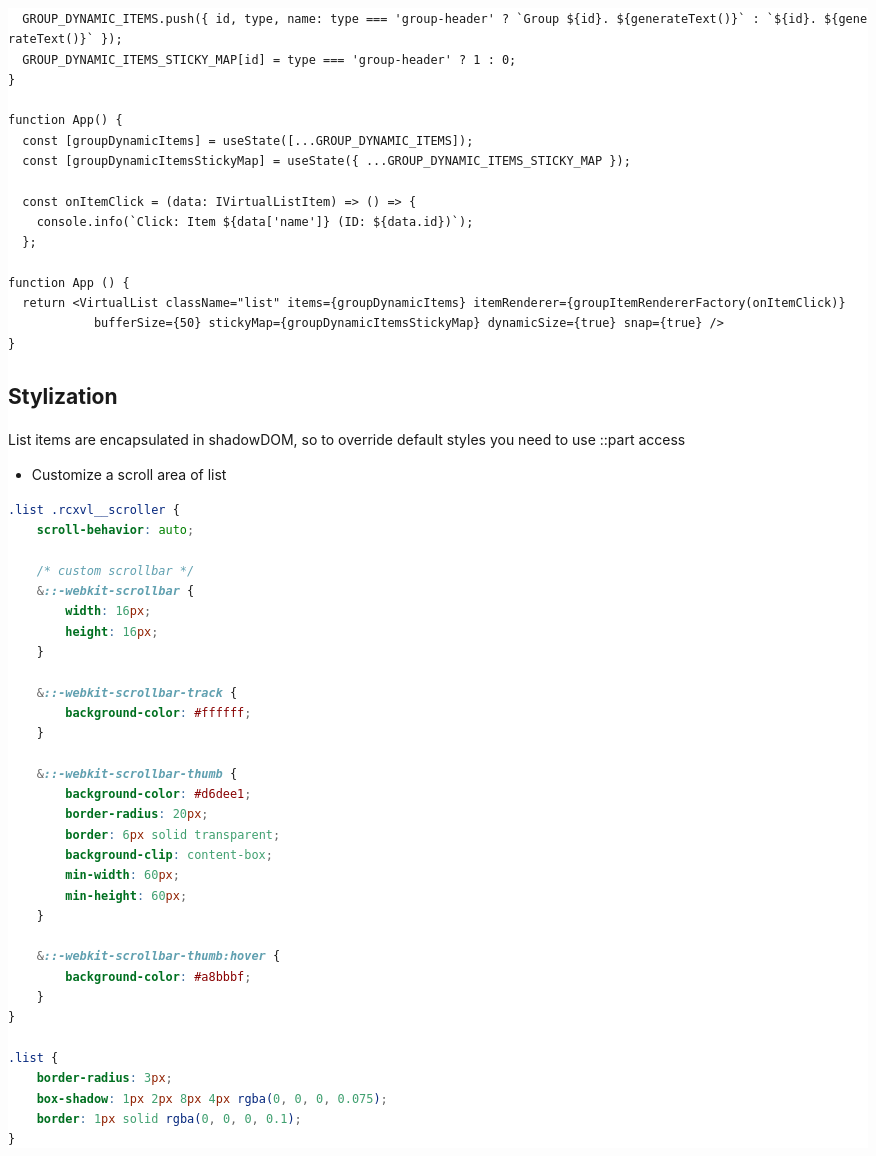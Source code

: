 ```tsx
  GROUP_DYNAMIC_ITEMS.push({ id, type, name: type === 'group-header' ? `Group ${id}. ${generateText()}` : `${id}. ${generateText()}` });
  GROUP_DYNAMIC_ITEMS_STICKY_MAP[id] = type === 'group-header' ? 1 : 0;
}

function App() {
  const [groupDynamicItems] = useState([...GROUP_DYNAMIC_ITEMS]);
  const [groupDynamicItemsStickyMap] = useState({ ...GROUP_DYNAMIC_ITEMS_STICKY_MAP });

  const onItemClick = (data: IVirtualListItem) => () => {
    console.info(`Click: Item ${data['name']} (ID: ${data.id})`);
  };

function App () {
  return <VirtualList className="list" items={groupDynamicItems} itemRenderer={groupItemRendererFactory(onItemClick)}
            bufferSize={50} stickyMap={groupDynamicItemsStickyMap} dynamicSize={true} snap={true} />
}
```

## Stylization

List items are encapsulated in shadowDOM, so to override default styles you need to use ::part access

- Customize a scroll area of list
```css
.list .rcxvl__scroller {
    scroll-behavior: auto;

    /* custom scrollbar */
    &::-webkit-scrollbar {
        width: 16px;
        height: 16px;
    }

    &::-webkit-scrollbar-track {
        background-color: #ffffff;
    }

    &::-webkit-scrollbar-thumb {
        background-color: #d6dee1;
        border-radius: 20px;
        border: 6px solid transparent;
        background-clip: content-box;
        min-width: 60px;
        min-height: 60px;
    }

    &::-webkit-scrollbar-thumb:hover {
        background-color: #a8bbbf;
    }
}

.list {
    border-radius: 3px;
    box-shadow: 1px 2px 8px 4px rgba(0, 0, 0, 0.075);
    border: 1px solid rgba(0, 0, 0, 0.1);
}
```
